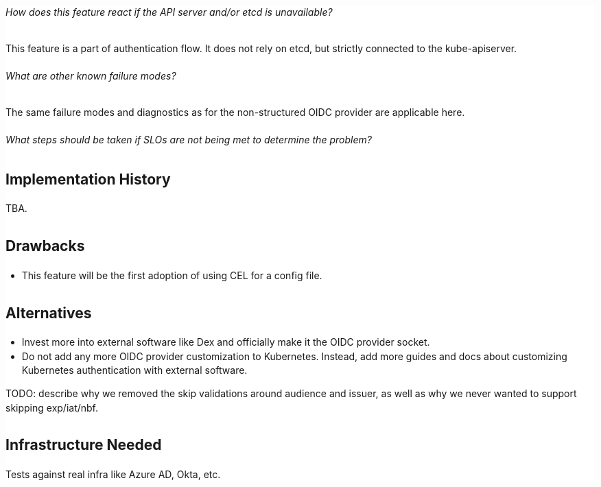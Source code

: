 ###### How does this feature react if the API server and/or etcd is unavailable?

This feature is a part of authentication flow. It does not rely on etcd, but strictly connected to the kube-apiserver.

###### What are other known failure modes?



The same failure modes and diagnostics as for the non-structured OIDC provider are applicable here.

###### What steps should be taken if SLOs are not being met to determine the problem?

## Implementation History



TBA.

## Drawbacks

- This feature will be the first adoption of using CEL for a config file.

## Alternatives

- Invest more into external software like Dex and officially make it the OIDC provider socket.
- Do not add any more OIDC provider customization to Kubernetes.
  Instead, add more guides and docs about customizing Kubernetes authentication with external software.

TODO: describe why we removed the skip validations around audience and issuer, as well as why we never
wanted to support skipping exp/iat/nbf.

## Infrastructure Needed

Tests against real infra like Azure AD, Okta, etc.


